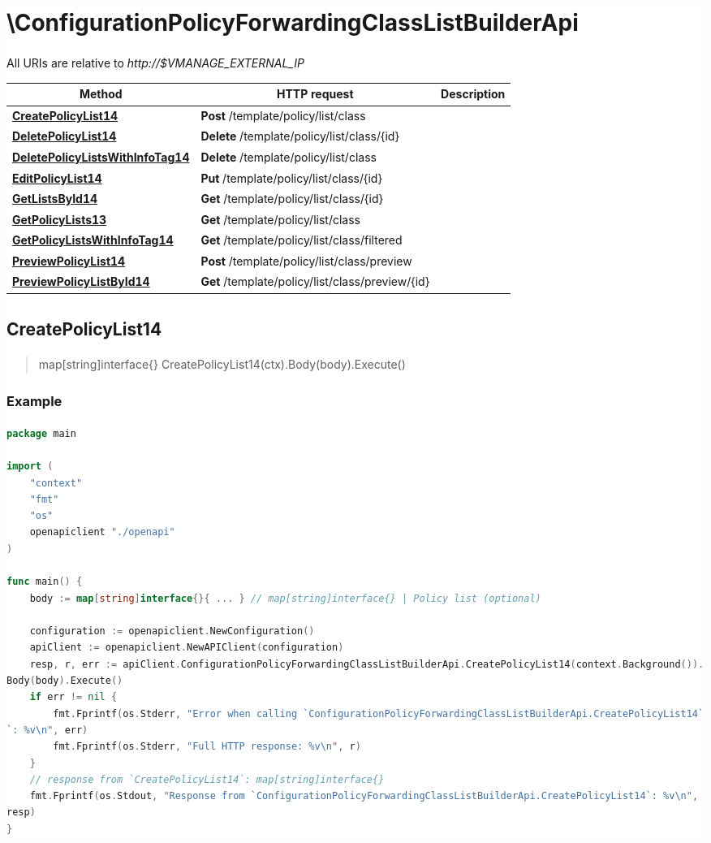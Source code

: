 # \ConfigurationPolicyForwardingClassListBuilderApi

All URIs are relative to *http://$VMANAGE_EXTERNAL_IP*

Method | HTTP request | Description
------------- | ------------- | -------------
[**CreatePolicyList14**](ConfigurationPolicyForwardingClassListBuilderApi.md#CreatePolicyList14) | **Post** /template/policy/list/class | 
[**DeletePolicyList14**](ConfigurationPolicyForwardingClassListBuilderApi.md#DeletePolicyList14) | **Delete** /template/policy/list/class/{id} | 
[**DeletePolicyListsWithInfoTag14**](ConfigurationPolicyForwardingClassListBuilderApi.md#DeletePolicyListsWithInfoTag14) | **Delete** /template/policy/list/class | 
[**EditPolicyList14**](ConfigurationPolicyForwardingClassListBuilderApi.md#EditPolicyList14) | **Put** /template/policy/list/class/{id} | 
[**GetListsById14**](ConfigurationPolicyForwardingClassListBuilderApi.md#GetListsById14) | **Get** /template/policy/list/class/{id} | 
[**GetPolicyLists13**](ConfigurationPolicyForwardingClassListBuilderApi.md#GetPolicyLists13) | **Get** /template/policy/list/class | 
[**GetPolicyListsWithInfoTag14**](ConfigurationPolicyForwardingClassListBuilderApi.md#GetPolicyListsWithInfoTag14) | **Get** /template/policy/list/class/filtered | 
[**PreviewPolicyList14**](ConfigurationPolicyForwardingClassListBuilderApi.md#PreviewPolicyList14) | **Post** /template/policy/list/class/preview | 
[**PreviewPolicyListById14**](ConfigurationPolicyForwardingClassListBuilderApi.md#PreviewPolicyListById14) | **Get** /template/policy/list/class/preview/{id} | 



## CreatePolicyList14

> map[string]interface{} CreatePolicyList14(ctx).Body(body).Execute()





### Example

```go
package main

import (
    "context"
    "fmt"
    "os"
    openapiclient "./openapi"
)

func main() {
    body := map[string]interface{}{ ... } // map[string]interface{} | Policy list (optional)

    configuration := openapiclient.NewConfiguration()
    apiClient := openapiclient.NewAPIClient(configuration)
    resp, r, err := apiClient.ConfigurationPolicyForwardingClassListBuilderApi.CreatePolicyList14(context.Background()).Body(body).Execute()
    if err != nil {
        fmt.Fprintf(os.Stderr, "Error when calling `ConfigurationPolicyForwardingClassListBuilderApi.CreatePolicyList14``: %v\n", err)
        fmt.Fprintf(os.Stderr, "Full HTTP response: %v\n", r)
    }
    // response from `CreatePolicyList14`: map[string]interface{}
    fmt.Fprintf(os.Stdout, "Response from `ConfigurationPolicyForwardingClassListBuilderApi.CreatePolicyList14`: %v\n", resp)
}
```
